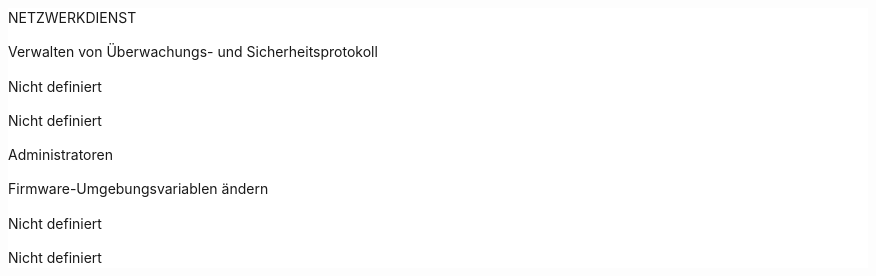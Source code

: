 </td>

<td style="border:1px solid black;">


NETZWERKDIENST

</td>

</tr>

<tr>

<td style="border:1px solid black;">


Verwalten von Überwachungs- und Sicherheitsprotokoll

</td>

<td style="border:1px solid black;">


Nicht definiert

</td>

<td style="border:1px solid black;">


Nicht definiert

</td>

<td style="border:1px solid black;">


Administratoren

</td>

</tr>

<tr>

<td style="border:1px solid black;">


Firmware-Umgebungsvariablen ändern

</td>

<td style="border:1px solid black;">


Nicht definiert

</td>

<td style="border:1px solid black;">


Nicht definiert

</td>

<td style="border:1px solid black;">
